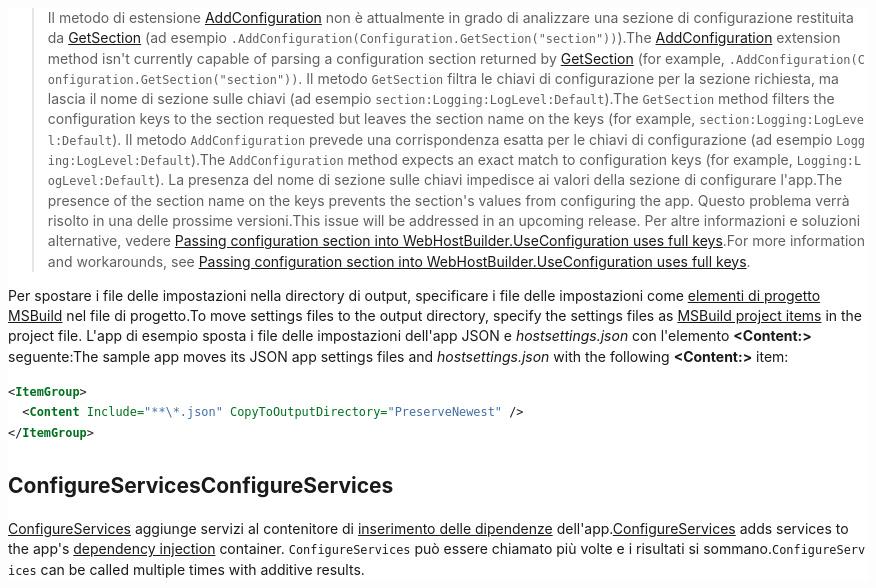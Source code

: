 > <span data-ttu-id="b6075-202">Il metodo di estensione [AddConfiguration](/dotnet/api/microsoft.extensions.configuration.chainedbuilderextensions.addconfiguration) non è attualmente in grado di analizzare una sezione di configurazione restituita da [GetSection](/dotnet/api/microsoft.extensions.configuration.iconfiguration.getsection) (ad esempio `.AddConfiguration(Configuration.GetSection("section"))`).</span><span class="sxs-lookup"><span data-stu-id="b6075-202">The [AddConfiguration](/dotnet/api/microsoft.extensions.configuration.chainedbuilderextensions.addconfiguration) extension method isn't currently capable of parsing a configuration section returned by [GetSection](/dotnet/api/microsoft.extensions.configuration.iconfiguration.getsection) (for example, `.AddConfiguration(Configuration.GetSection("section"))`.</span></span> <span data-ttu-id="b6075-203">Il metodo `GetSection` filtra le chiavi di configurazione per la sezione richiesta, ma lascia il nome di sezione sulle chiavi (ad esempio `section:Logging:LogLevel:Default`).</span><span class="sxs-lookup"><span data-stu-id="b6075-203">The `GetSection` method filters the configuration keys to the section requested but leaves the section name on the keys (for example, `section:Logging:LogLevel:Default`).</span></span> <span data-ttu-id="b6075-204">Il metodo `AddConfiguration` prevede una corrispondenza esatta per le chiavi di configurazione (ad esempio `Logging:LogLevel:Default`).</span><span class="sxs-lookup"><span data-stu-id="b6075-204">The `AddConfiguration` method expects an exact match to configuration keys (for example, `Logging:LogLevel:Default`).</span></span> <span data-ttu-id="b6075-205">La presenza del nome di sezione sulle chiavi impedisce ai valori della sezione di configurare l'app.</span><span class="sxs-lookup"><span data-stu-id="b6075-205">The presence of the section name on the keys prevents the section's values from configuring the app.</span></span> <span data-ttu-id="b6075-206">Questo problema verrà risolto in una delle prossime versioni.</span><span class="sxs-lookup"><span data-stu-id="b6075-206">This issue will be addressed in an upcoming release.</span></span> <span data-ttu-id="b6075-207">Per altre informazioni e soluzioni alternative, vedere [Passing configuration section into WebHostBuilder.UseConfiguration uses full keys](https://github.com/aspnet/Hosting/issues/839).</span><span class="sxs-lookup"><span data-stu-id="b6075-207">For more information and workarounds, see [Passing configuration section into WebHostBuilder.UseConfiguration uses full keys](https://github.com/aspnet/Hosting/issues/839).</span></span>

<span data-ttu-id="b6075-208">Per spostare i file delle impostazioni nella directory di output, specificare i file delle impostazioni come [elementi di progetto MSBuild](/visualstudio/msbuild/common-msbuild-project-items) nel file di progetto.</span><span class="sxs-lookup"><span data-stu-id="b6075-208">To move settings files to the output directory, specify the settings files as [MSBuild project items](/visualstudio/msbuild/common-msbuild-project-items) in the project file.</span></span> <span data-ttu-id="b6075-209">L'app di esempio sposta i file delle impostazioni dell'app JSON e *hostsettings.json* con l'elemento **&lt;Content:&gt;** seguente:</span><span class="sxs-lookup"><span data-stu-id="b6075-209">The sample app moves its JSON app settings files and *hostsettings.json* with the following **&lt;Content:&gt;** item:</span></span>

```xml
<ItemGroup>
  <Content Include="**\*.json" CopyToOutputDirectory="PreserveNewest" />
</ItemGroup>
```

## <a name="configureservices"></a><span data-ttu-id="b6075-210">ConfigureServices</span><span class="sxs-lookup"><span data-stu-id="b6075-210">ConfigureServices</span></span>

<span data-ttu-id="b6075-211">[ConfigureServices](/dotnet/api/microsoft.extensions.hosting.hostinghostbuilderextensions.configureservices) aggiunge servizi al contenitore di [inserimento delle dipendenze](xref:fundamentals/dependency-injection) dell'app.</span><span class="sxs-lookup"><span data-stu-id="b6075-211">[ConfigureServices](/dotnet/api/microsoft.extensions.hosting.hostinghostbuilderextensions.configureservices) adds services to the app's [dependency injection](xref:fundamentals/dependency-injection) container.</span></span> <span data-ttu-id="b6075-212">`ConfigureServices` può essere chiamato più volte e i risultati si sommano.</span><span class="sxs-lookup"><span data-stu-id="b6075-212">`ConfigureServices` can be called multiple times with additive results.</span></span>
